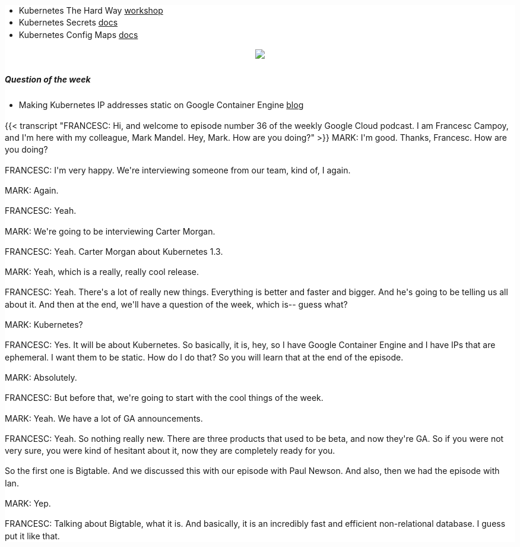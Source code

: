 - Kubernetes The Hard Way [workshop](https://github.com/kelseyhightower/kubernetes-the-hard-way)
- Kubernetes Secrets [docs](http://kubernetes.io/docs/user-guide/secrets/)
- Kubernetes Config Maps [docs](http://kubernetes.io/docs/user-guide/configmap/)


<div style="text-align: center">
  <a href="http://kubernetes.io/">
    <img src="/images/post/Kubernetes.png" width="50%">
  </a>
</div>

##### Question of the week

- Making Kubernetes IP addresses static on Google Container Engine [blog](http://terrenceryan.com/blog/index.php/making-kubernetes-ip-addresses-static-on-google-container-engine/)

{{< transcript "FRANCESC: Hi, and welcome to episode number 36 of the weekly Google Cloud podcast. I am Francesc Campoy, and I'm here with my colleague, Mark Mandel. Hey, Mark. How are you doing?" >}}
MARK: I'm good. Thanks, Francesc. How are you doing? 

FRANCESC: I'm very happy. We're interviewing someone from our team, kind of, I again. 

MARK: Again. 

FRANCESC: Yeah. 

MARK: We're going to be interviewing Carter Morgan. 

FRANCESC: Yeah. Carter Morgan about Kubernetes 1.3. 

MARK: Yeah, which is a really, really cool release. 

FRANCESC: Yeah. There's a lot of really new things. Everything is better and faster and bigger. And he's going to be telling us all about it. And then at the end, we'll have a question of the week, which is-- guess what? 

MARK: Kubernetes? 

FRANCESC: Yes. It will be about Kubernetes. So basically, it is, hey, so I have Google Container Engine and I have IPs that are ephemeral. I want them to be static. How do I do that? So you will learn that at the end of the episode. 

MARK: Absolutely. 

FRANCESC: But before that, we're going to start with the cool things of the week. 

MARK: Yeah. We have a lot of GA announcements. 

FRANCESC: Yeah. So nothing really new. There are three products that used to be beta, and now they're GA. So if you were not very sure, you were kind of hesitant about it, now they are completely ready for you. 

So the first one is Bigtable. And we discussed this with our episode with Paul Newson. And also, then we had the episode with Ian. 

MARK: Yep. 

FRANCESC: Talking about Bigtable, what it is. And basically, it is an incredibly fast and efficient non-relational database. I guess put it like that. 
